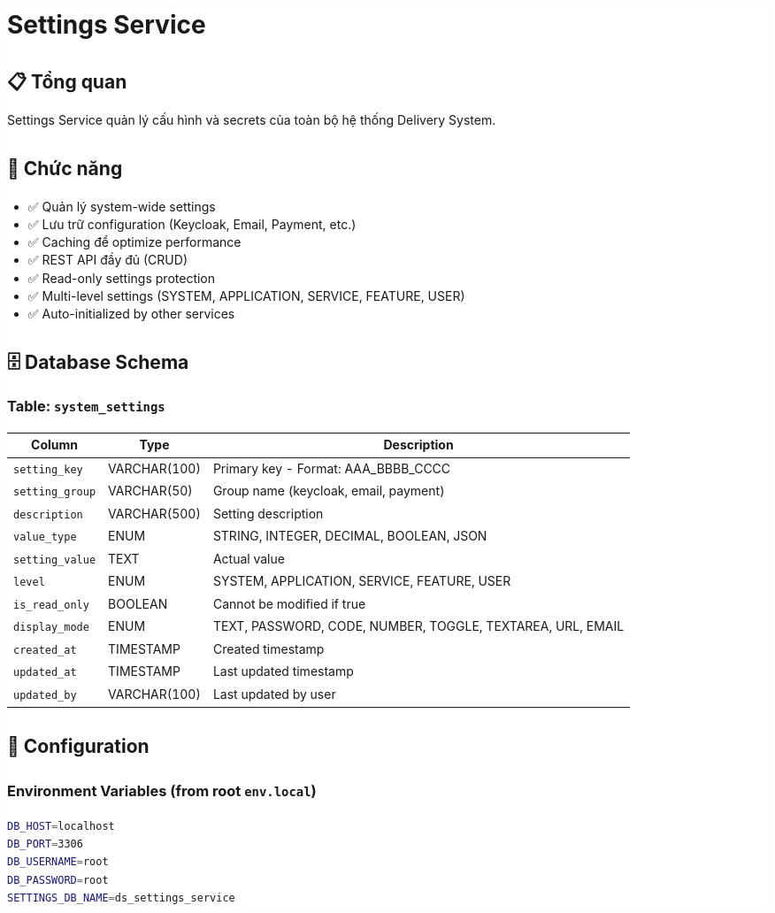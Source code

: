 # Settings Service

## 📋 Tổng quan

Settings Service quản lý cấu hình và secrets của toàn bộ hệ thống Delivery System.

## 🎯 Chức năng

- ✅ Quản lý system-wide settings
- ✅ Lưu trữ configuration (Keycloak, Email, Payment, etc.)
- ✅ Caching để optimize performance
- ✅ REST API đầy đủ (CRUD)
- ✅ Read-only settings protection
- ✅ Multi-level settings (SYSTEM, APPLICATION, SERVICE, FEATURE, USER)
- ✅ Auto-initialized by other services

## 🗄️ Database Schema

### Table: `system_settings`

| Column | Type | Description |
|--------|------|-------------|
| `setting_key` | VARCHAR(100) | Primary key - Format: AAA_BBBB_CCCC |
| `setting_group` | VARCHAR(50) | Group name (keycloak, email, payment) |
| `description` | VARCHAR(500) | Setting description |
| `value_type` | ENUM | STRING, INTEGER, DECIMAL, BOOLEAN, JSON |
| `setting_value` | TEXT | Actual value |
| `level` | ENUM | SYSTEM, APPLICATION, SERVICE, FEATURE, USER |
| `is_read_only` | BOOLEAN | Cannot be modified if true |
| `display_mode` | ENUM | TEXT, PASSWORD, CODE, NUMBER, TOGGLE, TEXTAREA, URL, EMAIL |
| `created_at` | TIMESTAMP | Created timestamp |
| `updated_at` | TIMESTAMP | Last updated timestamp |
| `updated_by` | VARCHAR(100) | Last updated by user |

## 🔧 Configuration

### Environment Variables (from root `env.local`)

```bash
DB_HOST=localhost
DB_PORT=3306
DB_USERNAME=root
DB_PASSWORD=root
SETTINGS_DB_NAME=ds_settings_service
```
